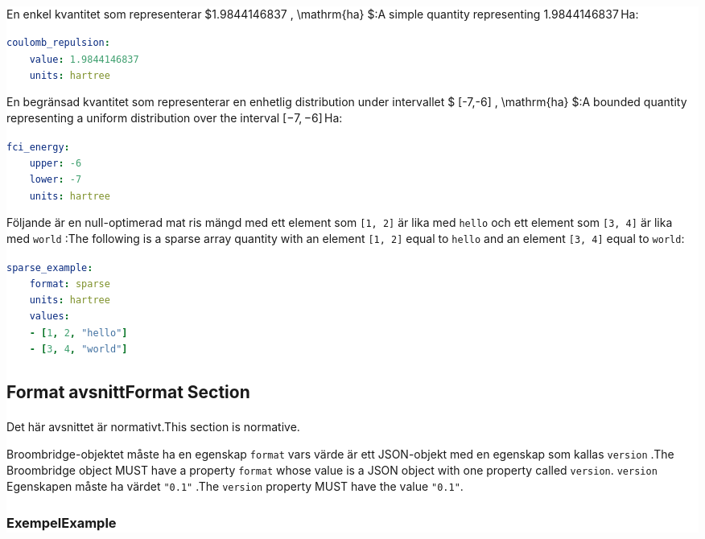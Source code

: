 <span data-ttu-id="90e5a-137">En enkel kvantitet som representerar $1.9844146837 \, \mathrm{ha} $:</span><span class="sxs-lookup"><span data-stu-id="90e5a-137">A simple quantity representing $1.9844146837\,\mathrm{Ha}$:</span></span>

```yaml
coulomb_repulsion:
    value: 1.9844146837
    units: hartree
```

<span data-ttu-id="90e5a-138">En begränsad kvantitet som representerar en enhetlig distribution under intervallet $ [-7,-6] \, \mathrm{ha} $:</span><span class="sxs-lookup"><span data-stu-id="90e5a-138">A bounded quantity representing a uniform distribution over the interval $[-7, -6]\,\mathrm{Ha}$:</span></span>

```yaml
fci_energy:
    upper: -6
    lower: -7
    units: hartree
```

<span data-ttu-id="90e5a-139">Följande är en null-optimerad mat ris mängd med ett element som `[1, 2]` är lika med `hello` och ett element som `[3, 4]` är lika med `world` :</span><span class="sxs-lookup"><span data-stu-id="90e5a-139">The following is a sparse array quantity with an element `[1, 2]` equal to `hello` and an element `[3, 4]` equal to `world`:</span></span>

```yaml
sparse_example:
    format: sparse
    units: hartree
    values:
    - [1, 2, "hello"]
    - [3, 4, "world"]
```

## <a name="format-section"></a><span data-ttu-id="90e5a-140">Format avsnitt</span><span class="sxs-lookup"><span data-stu-id="90e5a-140">Format Section</span></span> ##

<span data-ttu-id="90e5a-141">Det här avsnittet är normativt.</span><span class="sxs-lookup"><span data-stu-id="90e5a-141">This section is normative.</span></span>

<span data-ttu-id="90e5a-142">Broombridge-objektet måste ha en egenskap `format` vars värde är ett JSON-objekt med en egenskap som kallas `version` .</span><span class="sxs-lookup"><span data-stu-id="90e5a-142">The Broombridge object MUST have a property `format` whose value is a JSON object with one property called `version`.</span></span>
<span data-ttu-id="90e5a-143">`version`Egenskapen måste ha värdet `"0.1"` .</span><span class="sxs-lookup"><span data-stu-id="90e5a-143">The `version` property MUST have the value `"0.1"`.</span></span>

### <a name="example"></a><span data-ttu-id="90e5a-144">Exempel</span><span class="sxs-lookup"><span data-stu-id="90e5a-144">Example</span></span> ###
